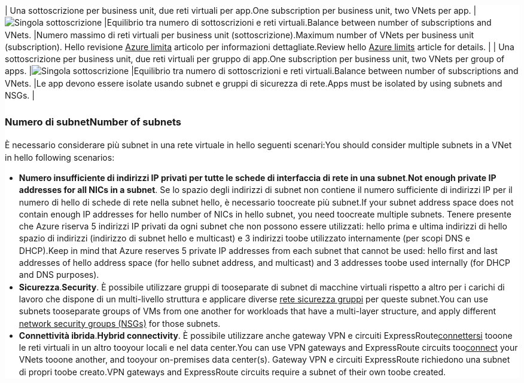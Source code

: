 | <span data-ttu-id="4e627-231">Una sottoscrizione per business unit, due reti virtuali per app.</span><span class="sxs-lookup"><span data-stu-id="4e627-231">One subscription per business unit, two VNets per app.</span></span> |![Singola sottoscrizione](./media/virtual-network-vnet-plan-design-arm/figure3.png) |<span data-ttu-id="4e627-233">Equilibrio tra numero di sottoscrizioni e reti virtuali.</span><span class="sxs-lookup"><span data-stu-id="4e627-233">Balance between number of subscriptions and VNets.</span></span> |<span data-ttu-id="4e627-234">Numero massimo di reti virtuali per business unit (sottoscrizione).</span><span class="sxs-lookup"><span data-stu-id="4e627-234">Maximum number of VNets per business unit (subscription).</span></span> <span data-ttu-id="4e627-235">Hello revisione [Azure limita](../azure-subscription-service-limits.md#networking-limits) articolo per informazioni dettagliate.</span><span class="sxs-lookup"><span data-stu-id="4e627-235">Review hello [Azure limits](../azure-subscription-service-limits.md#networking-limits) article for details.</span></span> |
| <span data-ttu-id="4e627-236">Una sottoscrizione per business unit, due reti virtuali per gruppo di app.</span><span class="sxs-lookup"><span data-stu-id="4e627-236">One subscription per business unit, two VNets per group of apps.</span></span> |![Singola sottoscrizione](./media/virtual-network-vnet-plan-design-arm/figure4.png) |<span data-ttu-id="4e627-238">Equilibrio tra numero di sottoscrizioni e reti virtuali.</span><span class="sxs-lookup"><span data-stu-id="4e627-238">Balance between number of subscriptions and VNets.</span></span> |<span data-ttu-id="4e627-239">Le app devono essere isolate usando subnet e gruppi di sicurezza di rete.</span><span class="sxs-lookup"><span data-stu-id="4e627-239">Apps must be isolated by using subnets and NSGs.</span></span> |

### <a name="number-of-subnets"></a><span data-ttu-id="4e627-240">Numero di subnet</span><span class="sxs-lookup"><span data-stu-id="4e627-240">Number of subnets</span></span>
<span data-ttu-id="4e627-241">È necessario considerare più subnet in una rete virtuale in hello seguenti scenari:</span><span class="sxs-lookup"><span data-stu-id="4e627-241">You should consider multiple subnets in a VNet in hello following scenarios:</span></span>

* <span data-ttu-id="4e627-242">**Numero insufficiente di indirizzi IP privati per tutte le schede di interfaccia di rete in una subnet**.</span><span class="sxs-lookup"><span data-stu-id="4e627-242">**Not enough private IP addresses for all NICs in a subnet**.</span></span> <span data-ttu-id="4e627-243">Se lo spazio degli indirizzi di subnet non contiene il numero sufficiente di indirizzi IP per il numero di hello di schede di rete nella subnet hello, è necessario toocreate più subnet.</span><span class="sxs-lookup"><span data-stu-id="4e627-243">If your subnet address space does not contain enough IP addresses for hello number of NICs in hello subnet, you need toocreate multiple subnets.</span></span> <span data-ttu-id="4e627-244">Tenere presente che Azure riserva 5 indirizzi IP privati da ogni subnet che non possono essere utilizzati: hello prima e ultima indirizzi di hello spazio di indirizzi (indirizzo di subnet hello e multicast) e 3 indirizzi toobe utilizzato internamente (per scopi DNS e DHCP).</span><span class="sxs-lookup"><span data-stu-id="4e627-244">Keep in mind that Azure reserves 5 private IP addresses from each subnet that cannot be used: hello first and last addresses of hello address space (for hello subnet address, and multicast) and 3 addresses toobe used internally (for DHCP and DNS purposes).</span></span>
* <span data-ttu-id="4e627-245">**Sicurezza**.</span><span class="sxs-lookup"><span data-stu-id="4e627-245">**Security**.</span></span> <span data-ttu-id="4e627-246">È possibile utilizzare gruppi di tooseparate di subnet di macchine virtuali rispetto a altro per i carichi di lavoro che dispone di un multi-livello struttura e applicare diverse [rete sicurezza gruppi](virtual-networks-nsg.md#subnets) per queste subnet.</span><span class="sxs-lookup"><span data-stu-id="4e627-246">You can use subnets tooseparate groups of VMs from one another for workloads that have a multi-layer structure, and apply different [network security groups (NSGs)](virtual-networks-nsg.md#subnets) for those subnets.</span></span>
* <span data-ttu-id="4e627-247">**Connettività ibrida**.</span><span class="sxs-lookup"><span data-stu-id="4e627-247">**Hybrid connectivity**.</span></span> <span data-ttu-id="4e627-248">È possibile utilizzare anche gateway VPN e circuiti ExpressRoute[connettersi](../vpn-gateway/vpn-gateway-about-vpngateways.md#s2smulti) tooone le reti virtuali in un altro tooyour locali e nel data center.</span><span class="sxs-lookup"><span data-stu-id="4e627-248">You can use VPN gateways and ExpressRoute circuits too[connect](../vpn-gateway/vpn-gateway-about-vpngateways.md#s2smulti) your VNets tooone another, and tooyour on-premises data center(s).</span></span> <span data-ttu-id="4e627-249">Gateway VPN e circuiti ExpressRoute richiedono una subnet di propri toobe creato.</span><span class="sxs-lookup"><span data-stu-id="4e627-249">VPN gateways and ExpressRoute circuits require a subnet of their own toobe created.</span></span>